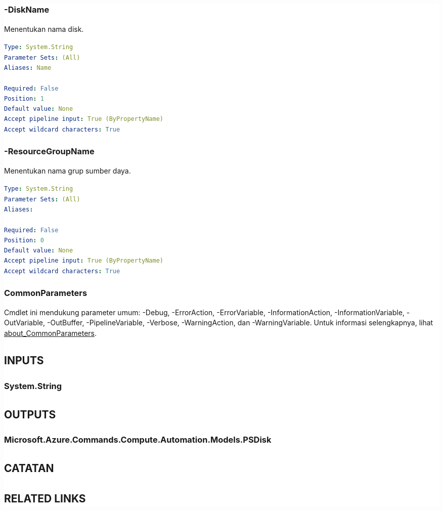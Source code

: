 ### -DiskName
Menentukan nama disk.

```yaml
Type: System.String
Parameter Sets: (All)
Aliases: Name

Required: False
Position: 1
Default value: None
Accept pipeline input: True (ByPropertyName)
Accept wildcard characters: True
```

### -ResourceGroupName
Menentukan nama grup sumber daya.

```yaml
Type: System.String
Parameter Sets: (All)
Aliases:

Required: False
Position: 0
Default value: None
Accept pipeline input: True (ByPropertyName)
Accept wildcard characters: True
```

### CommonParameters
Cmdlet ini mendukung parameter umum: -Debug, -ErrorAction, -ErrorVariable, -InformationAction, -InformationVariable, -OutVariable, -OutBuffer, -PipelineVariable, -Verbose, -WarningAction, dan -WarningVariable. Untuk informasi selengkapnya, lihat [about_CommonParameters](http://go.microsoft.com/fwlink/?LinkID=113216).

## INPUTS

### System.String

## OUTPUTS

### Microsoft.Azure.Commands.Compute.Automation.Models.PSDisk

## CATATAN

## RELATED LINKS
